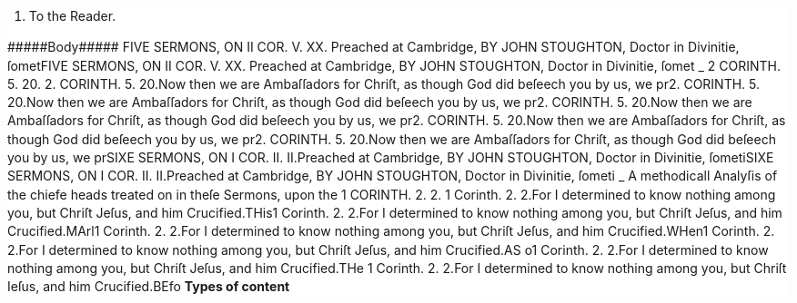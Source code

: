1. To the Reader.

#####Body#####
FIVE
SERMONS,
ON
II COR. V. XX.
Preached at Cambridge,
BY
JOHN STOUGHTON,
Doctor in Divinitie, ſometFIVE
SERMONS,
ON
II COR. V. XX.
Preached at Cambridge,
BY
JOHN STOUGHTON,
Doctor in Divinitie, ſomet
    _ 2 CORINTH. 5. 20.
2. CORINTH. 5. 20.Now then we are Ambaſſadors for
Chriſt, as though God did beſeech
you by us, we pr2. CORINTH. 5. 20.Now then we are Ambaſſadors for
Chriſt, as though God did beſeech
you by us, we pr2. CORINTH. 5. 20.Now then we are Ambaſſadors for
Chriſt, as though God did beſeech
you by us, we pr2. CORINTH. 5. 20.Now then we are Ambaſſadors for
Chriſt, as though God did beſeech
you by us, we pr2. CORINTH. 5. 20.Now then we are Ambaſſadors for
Chriſt, as though God did beſeech
you by us, we prSIXE
SERMONS,
ON
I COR. II. II.Preached at Cambridge,
BY
JOHN STOUGHTON,
Doctor in Divinitie, ſometiSIXE
SERMONS,
ON
I COR. II. II.Preached at Cambridge,
BY
JOHN STOUGHTON,
Doctor in Divinitie, ſometi
    _ A methodicall Analyſis of the chiefe heads treated on in
theſe Sermons, upon the 1 CORINTH. 2. 2.
1 Corinth. 2. 2.For I determined to know nothing
among you, but Chriſt Jeſus, and
him Crucified.THis1 Corinth. 2. 2.For I determined to know nothing
among you, but Chriſt Jeſus, and
him Crucified.MArl1 Corinth. 2. 2.For I determined to know nothing among
you, but Chriſt Jeſus, and him
Crucified.WHen1 Corinth. 2. 2.For I determined to know nothing among
you, but Chriſt Jeſus, and him
Crucified.AS o1 Corinth. 2. 2.For I determined to know nothing among
you, but Chriſt Jeſus, and him
Crucified.THe 1 Corinth. 2. 2.For I determined to know nothing among
you, but Chriſt Ieſus, and him
Crucified.BEfo
**Types of content**
